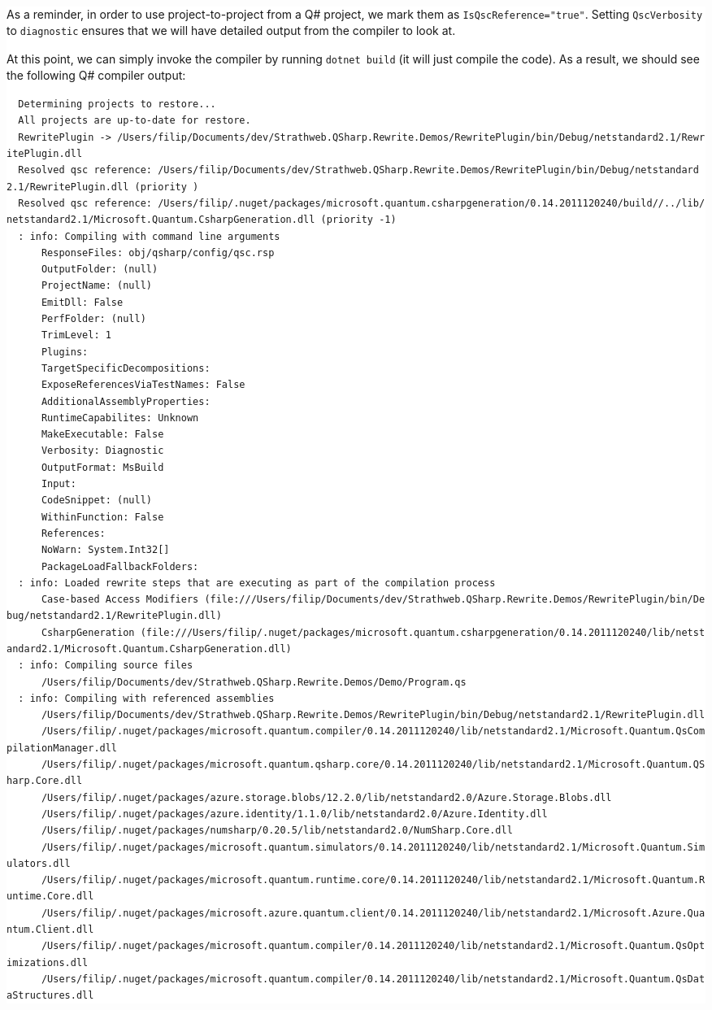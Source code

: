 As a reminder, in order to use project-to-project from a Q# project, we mark them as `IsQscReference="true"`. Setting `QscVerbosity` to `diagnostic` ensures that we will have detailed output from the compiler to look at.

At this point, we can simply invoke the compiler by running `dotnet build` (it will just compile the code). As a result, we should see the following Q# compiler output:

```
  Determining projects to restore...
  All projects are up-to-date for restore.
  RewritePlugin -> /Users/filip/Documents/dev/Strathweb.QSharp.Rewrite.Demos/RewritePlugin/bin/Debug/netstandard2.1/RewritePlugin.dll
  Resolved qsc reference: /Users/filip/Documents/dev/Strathweb.QSharp.Rewrite.Demos/RewritePlugin/bin/Debug/netstandard2.1/RewritePlugin.dll (priority )
  Resolved qsc reference: /Users/filip/.nuget/packages/microsoft.quantum.csharpgeneration/0.14.2011120240/build//../lib/netstandard2.1/Microsoft.Quantum.CsharpGeneration.dll (priority -1)
  : info: Compiling with command line arguments
      ResponseFiles: obj/qsharp/config/qsc.rsp
      OutputFolder: (null)
      ProjectName: (null)
      EmitDll: False
      PerfFolder: (null)
      TrimLevel: 1
      Plugins: 
      TargetSpecificDecompositions: 
      ExposeReferencesViaTestNames: False
      AdditionalAssemblyProperties: 
      RuntimeCapabilites: Unknown
      MakeExecutable: False
      Verbosity: Diagnostic
      OutputFormat: MsBuild
      Input: 
      CodeSnippet: (null)
      WithinFunction: False
      References: 
      NoWarn: System.Int32[]
      PackageLoadFallbackFolders: 
  : info: Loaded rewrite steps that are executing as part of the compilation process
      Case-based Access Modifiers (file:///Users/filip/Documents/dev/Strathweb.QSharp.Rewrite.Demos/RewritePlugin/bin/Debug/netstandard2.1/RewritePlugin.dll)
      CsharpGeneration (file:///Users/filip/.nuget/packages/microsoft.quantum.csharpgeneration/0.14.2011120240/lib/netstandard2.1/Microsoft.Quantum.CsharpGeneration.dll)
  : info: Compiling source files
      /Users/filip/Documents/dev/Strathweb.QSharp.Rewrite.Demos/Demo/Program.qs
  : info: Compiling with referenced assemblies
      /Users/filip/Documents/dev/Strathweb.QSharp.Rewrite.Demos/RewritePlugin/bin/Debug/netstandard2.1/RewritePlugin.dll
      /Users/filip/.nuget/packages/microsoft.quantum.compiler/0.14.2011120240/lib/netstandard2.1/Microsoft.Quantum.QsCompilationManager.dll
      /Users/filip/.nuget/packages/microsoft.quantum.qsharp.core/0.14.2011120240/lib/netstandard2.1/Microsoft.Quantum.QSharp.Core.dll
      /Users/filip/.nuget/packages/azure.storage.blobs/12.2.0/lib/netstandard2.0/Azure.Storage.Blobs.dll
      /Users/filip/.nuget/packages/azure.identity/1.1.0/lib/netstandard2.0/Azure.Identity.dll
      /Users/filip/.nuget/packages/numsharp/0.20.5/lib/netstandard2.0/NumSharp.Core.dll
      /Users/filip/.nuget/packages/microsoft.quantum.simulators/0.14.2011120240/lib/netstandard2.1/Microsoft.Quantum.Simulators.dll
      /Users/filip/.nuget/packages/microsoft.quantum.runtime.core/0.14.2011120240/lib/netstandard2.1/Microsoft.Quantum.Runtime.Core.dll
      /Users/filip/.nuget/packages/microsoft.azure.quantum.client/0.14.2011120240/lib/netstandard2.1/Microsoft.Azure.Quantum.Client.dll
      /Users/filip/.nuget/packages/microsoft.quantum.compiler/0.14.2011120240/lib/netstandard2.1/Microsoft.Quantum.QsOptimizations.dll
      /Users/filip/.nuget/packages/microsoft.quantum.compiler/0.14.2011120240/lib/netstandard2.1/Microsoft.Quantum.QsDataStructures.dll
```